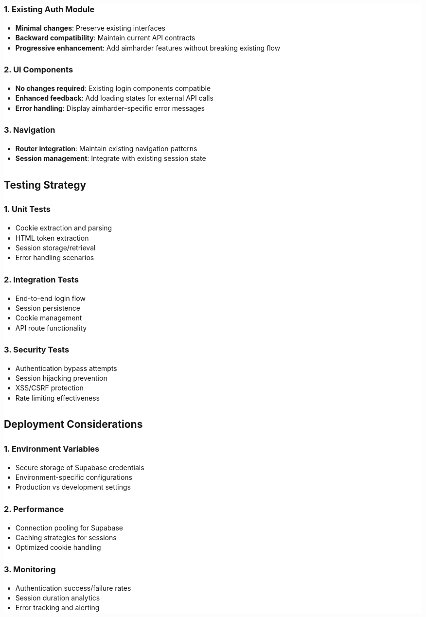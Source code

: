 ### 1. Existing Auth Module
- **Minimal changes**: Preserve existing interfaces
- **Backward compatibility**: Maintain current API contracts
- **Progressive enhancement**: Add aimharder features without breaking existing flow

### 2. UI Components
- **No changes required**: Existing login components compatible
- **Enhanced feedback**: Add loading states for external API calls
- **Error handling**: Display aimharder-specific error messages

### 3. Navigation
- **Router integration**: Maintain existing navigation patterns
- **Session management**: Integrate with existing session state

## Testing Strategy

### 1. Unit Tests
- Cookie extraction and parsing
- HTML token extraction
- Session storage/retrieval
- Error handling scenarios

### 2. Integration Tests
- End-to-end login flow
- Session persistence
- Cookie management
- API route functionality

### 3. Security Tests
- Authentication bypass attempts
- Session hijacking prevention
- XSS/CSRF protection
- Rate limiting effectiveness

## Deployment Considerations

### 1. Environment Variables
- Secure storage of Supabase credentials
- Environment-specific configurations
- Production vs development settings

### 2. Performance
- Connection pooling for Supabase
- Caching strategies for sessions
- Optimized cookie handling

### 3. Monitoring
- Authentication success/failure rates
- Session duration analytics
- Error tracking and alerting
